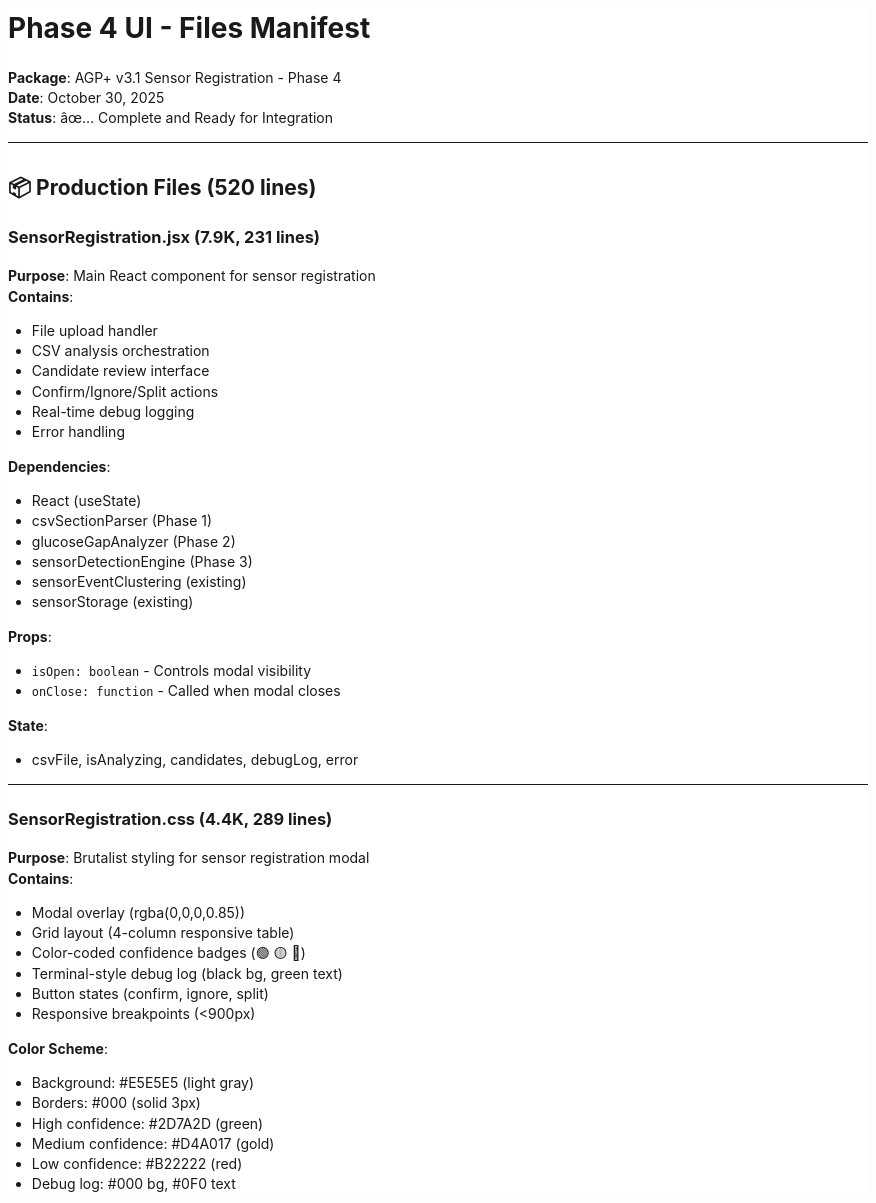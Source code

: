 # Phase 4 UI - Files Manifest

**Package**: AGP+ v3.1 Sensor Registration - Phase 4  
**Date**: October 30, 2025  
**Status**: âœ… Complete and Ready for Integration

---

## 📦 Production Files (520 lines)

### SensorRegistration.jsx (7.9K, 231 lines)
**Purpose**: Main React component for sensor registration  
**Contains**:
- File upload handler
- CSV analysis orchestration
- Candidate review interface
- Confirm/Ignore/Split actions
- Real-time debug logging
- Error handling

**Dependencies**:
- React (useState)
- csvSectionParser (Phase 1)
- glucoseGapAnalyzer (Phase 2)
- sensorDetectionEngine (Phase 3)
- sensorEventClustering (existing)
- sensorStorage (existing)

**Props**:
- `isOpen: boolean` - Controls modal visibility
- `onClose: function` - Called when modal closes

**State**:
- csvFile, isAnalyzing, candidates, debugLog, error

---

### SensorRegistration.css (4.4K, 289 lines)
**Purpose**: Brutalist styling for sensor registration modal  
**Contains**:
- Modal overlay (rgba(0,0,0,0.85))
- Grid layout (4-column responsive table)
- Color-coded confidence badges (🟢 🟡 🔴)
- Terminal-style debug log (black bg, green text)
- Button states (confirm, ignore, split)
- Responsive breakpoints (<900px)

**Color Scheme**:
- Background: #E5E5E5 (light gray)
- Borders: #000 (solid 3px)
- High confidence: #2D7A2D (green)
- Medium confidence: #D4A017 (gold)
- Low confidence: #B22222 (red)
- Debug log: #000 bg, #0F0 text

